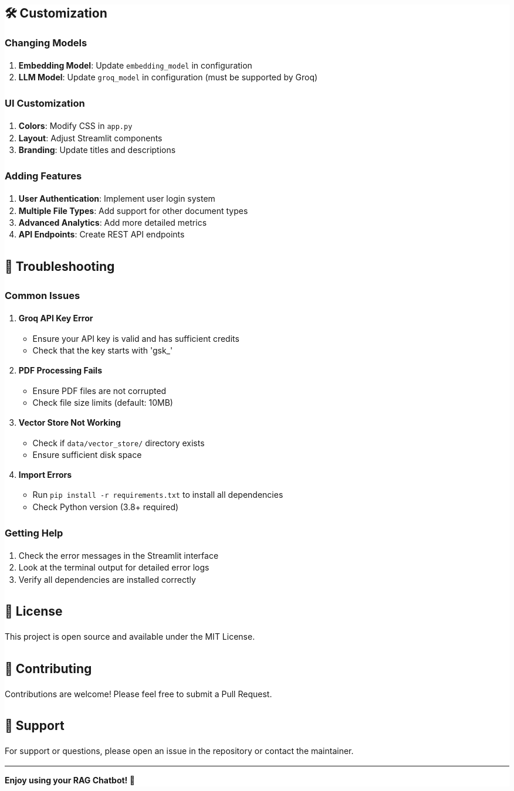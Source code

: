 ## 🛠️ Customization

### Changing Models
1. **Embedding Model**: Update `embedding_model` in configuration
2. **LLM Model**: Update `groq_model` in configuration (must be supported by Groq)

### UI Customization
1. **Colors**: Modify CSS in `app.py`
2. **Layout**: Adjust Streamlit components
3. **Branding**: Update titles and descriptions

### Adding Features
1. **User Authentication**: Implement user login system
2. **Multiple File Types**: Add support for other document types
3. **Advanced Analytics**: Add more detailed metrics
4. **API Endpoints**: Create REST API endpoints

## 🐛 Troubleshooting

### Common Issues

1. **Groq API Key Error**
   - Ensure your API key is valid and has sufficient credits
   - Check that the key starts with 'gsk_'

2. **PDF Processing Fails**
   - Ensure PDF files are not corrupted
   - Check file size limits (default: 10MB)

3. **Vector Store Not Working**
   - Check if `data/vector_store/` directory exists
   - Ensure sufficient disk space

4. **Import Errors**
   - Run `pip install -r requirements.txt` to install all dependencies
   - Check Python version (3.8+ required)

### Getting Help

1. Check the error messages in the Streamlit interface
2. Look at the terminal output for detailed error logs
3. Verify all dependencies are installed correctly

## 📝 License

This project is open source and available under the MIT License.

## 🤝 Contributing

Contributions are welcome! Please feel free to submit a Pull Request.

## 📧 Support

For support or questions, please open an issue in the repository or contact the maintainer.

---

**Enjoy using your RAG Chatbot! 🚀**
